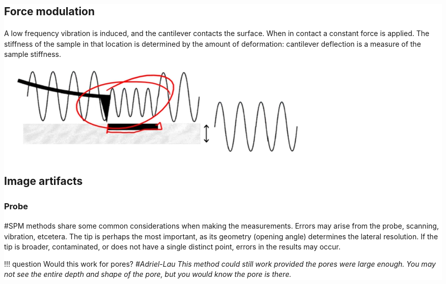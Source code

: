 ## Force modulation
A low frequency vibration is induced, and the cantilever contacts the surface.
When in contact a constant force is applied.
The stiffness of the sample in that location is determined by the amount of deformation: cantilever deflection is a measure of the sample stiffness.

![](../../../attachments/afm-and-artifacts/force_modulation_221116_151246_EST.png)

## Image artifacts
### Probe
#SPM methods share some common considerations when making the measurements.
Errors may arise from the probe, scanning, vibration, etcetera.
The tip is perhaps the most important, as its geometry (opening angle) determines the lateral resolution.
If the tip is broader, contaminated, or does not have a single distinct point, errors in the results may occur.

!!! question Would this work for pores? <cite> #Adriel-Lau
    This method could still work provided the pores were large enough.
    You may not see the entire depth and shape of the pore, but you would know the pore is there.
